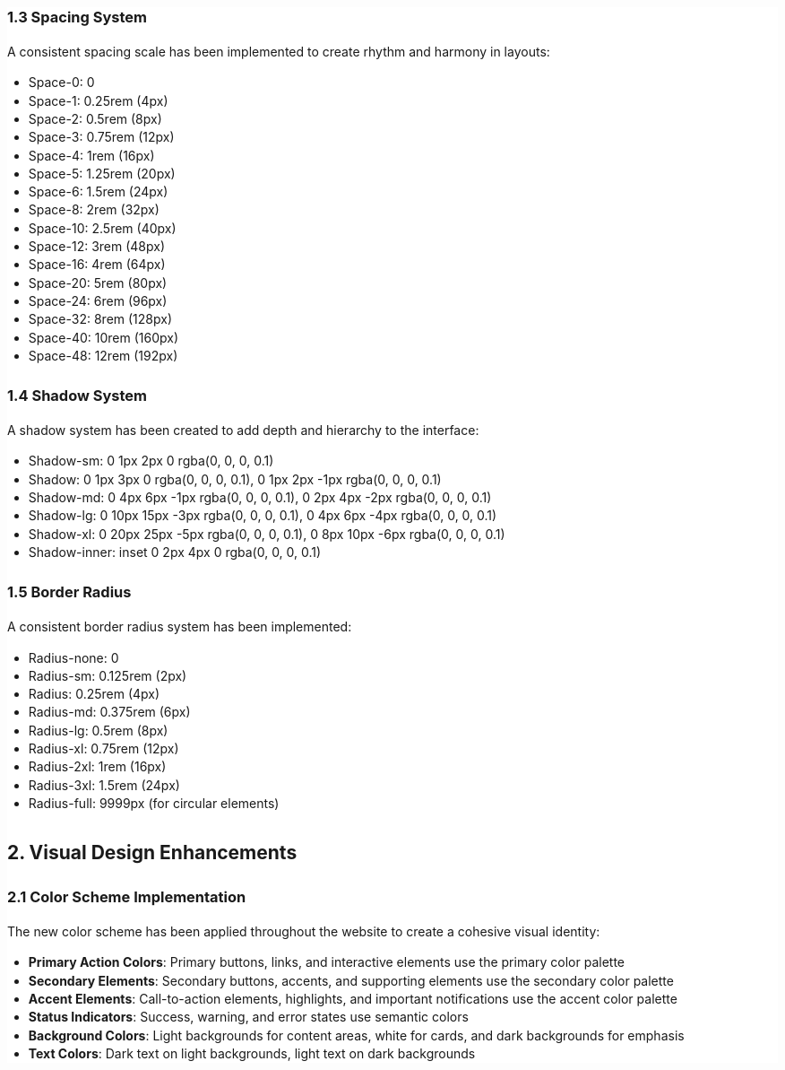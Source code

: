 ### 1.3 Spacing System

A consistent spacing scale has been implemented to create rhythm and harmony in layouts:

- Space-0: 0
- Space-1: 0.25rem (4px)
- Space-2: 0.5rem (8px)
- Space-3: 0.75rem (12px)
- Space-4: 1rem (16px)
- Space-5: 1.25rem (20px)
- Space-6: 1.5rem (24px)
- Space-8: 2rem (32px)
- Space-10: 2.5rem (40px)
- Space-12: 3rem (48px)
- Space-16: 4rem (64px)
- Space-20: 5rem (80px)
- Space-24: 6rem (96px)
- Space-32: 8rem (128px)
- Space-40: 10rem (160px)
- Space-48: 12rem (192px)

### 1.4 Shadow System

A shadow system has been created to add depth and hierarchy to the interface:

- Shadow-sm: 0 1px 2px 0 rgba(0, 0, 0, 0.1)
- Shadow: 0 1px 3px 0 rgba(0, 0, 0, 0.1), 0 1px 2px -1px rgba(0, 0, 0, 0.1)
- Shadow-md: 0 4px 6px -1px rgba(0, 0, 0, 0.1), 0 2px 4px -2px rgba(0, 0, 0, 0.1)
- Shadow-lg: 0 10px 15px -3px rgba(0, 0, 0, 0.1), 0 4px 6px -4px rgba(0, 0, 0, 0.1)
- Shadow-xl: 0 20px 25px -5px rgba(0, 0, 0, 0.1), 0 8px 10px -6px rgba(0, 0, 0, 0.1)
- Shadow-inner: inset 0 2px 4px 0 rgba(0, 0, 0, 0.1)

### 1.5 Border Radius

A consistent border radius system has been implemented:

- Radius-none: 0
- Radius-sm: 0.125rem (2px)
- Radius: 0.25rem (4px)
- Radius-md: 0.375rem (6px)
- Radius-lg: 0.5rem (8px)
- Radius-xl: 0.75rem (12px)
- Radius-2xl: 1rem (16px)
- Radius-3xl: 1.5rem (24px)
- Radius-full: 9999px (for circular elements)

## 2. Visual Design Enhancements

### 2.1 Color Scheme Implementation

The new color scheme has been applied throughout the website to create a cohesive visual identity:

- **Primary Action Colors**: Primary buttons, links, and interactive elements use the primary color palette
- **Secondary Elements**: Secondary buttons, accents, and supporting elements use the secondary color palette
- **Accent Elements**: Call-to-action elements, highlights, and important notifications use the accent color palette
- **Status Indicators**: Success, warning, and error states use semantic colors
- **Background Colors**: Light backgrounds for content areas, white for cards, and dark backgrounds for emphasis
- **Text Colors**: Dark text on light backgrounds, light text on dark backgrounds
